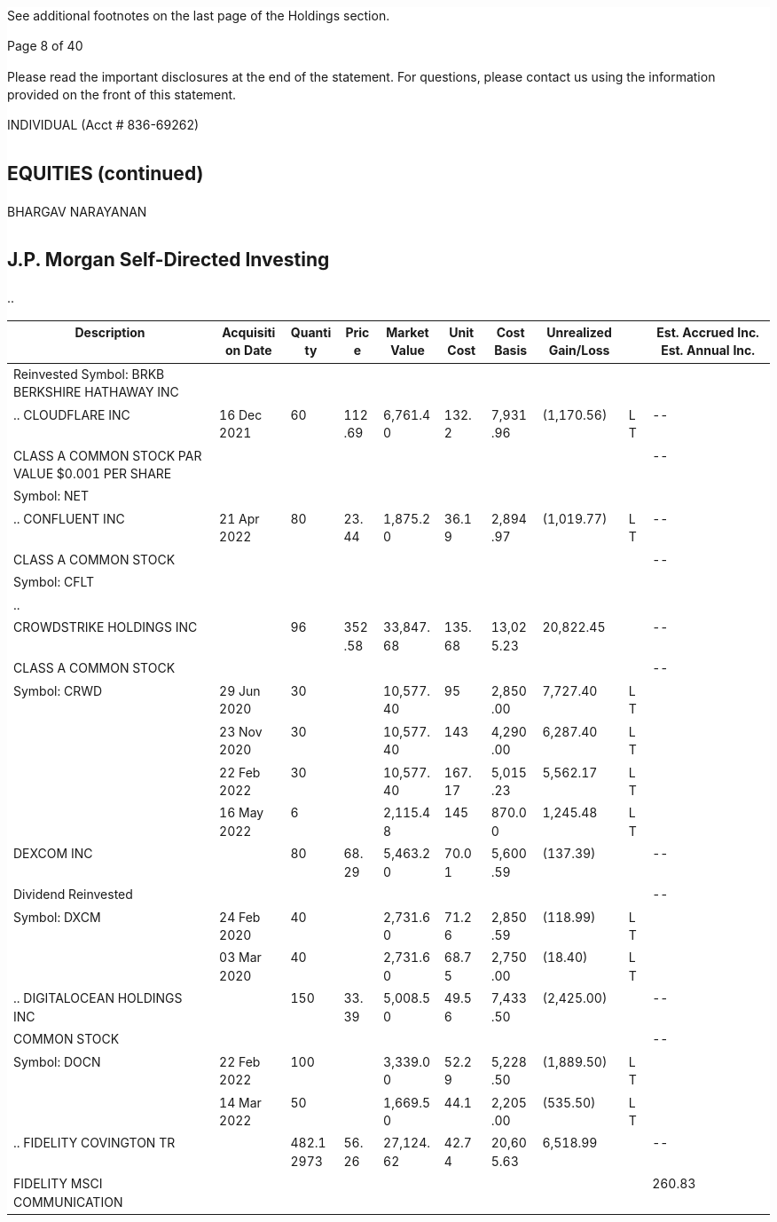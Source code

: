 See additional footnotes on the last page of the Holdings section.

Page  8 of 40

Please read the important disclosures at the end of the statement. For questions, please contact us using the information provided on the front of this statement.

INDIVIDUAL  (Acct # 836-69262)

## EQUITIES (continued)

BHARGAV NARAYANAN

## J.P. Morgan Self-Directed Investing

..

| Description                                     | Acquisition Date   | Quantity   | Price   | Market Value   | Unit Cost   | Cost Basis   | Unrealized  Gain/Loss   |    | Est. Accrued Inc. Est. Annual Inc.   |
|-------------------------------------------------|--------------------|------------|---------|----------------|-------------|--------------|-------------------------|----|--------------------------------------|
| Reinvested Symbol: BRKB BERKSHIRE HATHAWAY INC  |                    |            |         |                |             |              |                         |    |                                      |
| .. CLOUDFLARE INC                               | 16 Dec 2021        | 60         | 112.69  | 6,761.40       | 132.2       | 7,931.96     | (1,170.56)              | LT | --                                   |
| CLASS A COMMON STOCK PAR VALUE $0.001 PER SHARE |                    |            |         |                |             |              |                         |    | --                                   |
| Symbol: NET                                     |                    |            |         |                |             |              |                         |    |                                      |
| .. CONFLUENT INC                                | 21 Apr 2022        | 80         | 23.44   | 1,875.20       | 36.19       | 2,894.97     | (1,019.77)              | LT | --                                   |
| CLASS A COMMON STOCK                            |                    |            |         |                |             |              |                         |    | --                                   |
| Symbol: CFLT                                    |                    |            |         |                |             |              |                         |    |                                      |
| ..                                              |                    |            |         |                |             |              |                         |    |                                      |
| CROWDSTRIKE HOLDINGS INC                        |                    | 96         | 352.58  | 33,847.68      | 135.68      | 13,025.23    | 20,822.45               |    | --                                   |
| CLASS A COMMON STOCK                            |                    |            |         |                |             |              |                         |    | --                                   |
| Symbol: CRWD                                    | 29 Jun 2020        | 30         |         | 10,577.40      | 95          | 2,850.00     | 7,727.40                | LT |                                      |
|                                                 | 23 Nov 2020        | 30         |         | 10,577.40      | 143         | 4,290.00     | 6,287.40                | LT |                                      |
|                                                 | 22 Feb 2022        | 30         |         | 10,577.40      | 167.17      | 5,015.23     | 5,562.17                | LT |                                      |
|                                                 | 16 May 2022        | 6          |         | 2,115.48       | 145         | 870.00       | 1,245.48                | LT |                                      |
| DEXCOM INC                                      |                    | 80         | 68.29   | 5,463.20       | 70.01       | 5,600.59     | (137.39)                |    | --                                   |
| Dividend Reinvested                             |                    |            |         |                |             |              |                         |    | --                                   |
| Symbol: DXCM                                    | 24 Feb 2020        | 40         |         | 2,731.60       | 71.26       | 2,850.59     | (118.99)                | LT |                                      |
|                                                 | 03 Mar 2020        | 40         |         | 2,731.60       | 68.75       | 2,750.00     | (18.40)                 | LT |                                      |
| .. DIGITALOCEAN HOLDINGS INC                    |                    | 150        | 33.39   | 5,008.50       | 49.56       | 7,433.50     | (2,425.00)              |    | --                                   |
| COMMON STOCK                                    |                    |            |         |                |             |              |                         |    | --                                   |
| Symbol: DOCN                                    | 22 Feb 2022        | 100        |         | 3,339.00       | 52.29       | 5,228.50     | (1,889.50)              | LT |                                      |
|                                                 | 14 Mar 2022        | 50         |         | 1,669.50       | 44.1        | 2,205.00     | (535.50)                | LT |                                      |
| .. FIDELITY COVINGTON TR                        |                    | 482.12973  | 56.26   | 27,124.62      | 42.74       | 20,605.63    | 6,518.99                |    | --                                   |
| FIDELITY MSCI COMMUNICATION                     |                    |            |         |                |             |              |                         |    | 260.83                               |